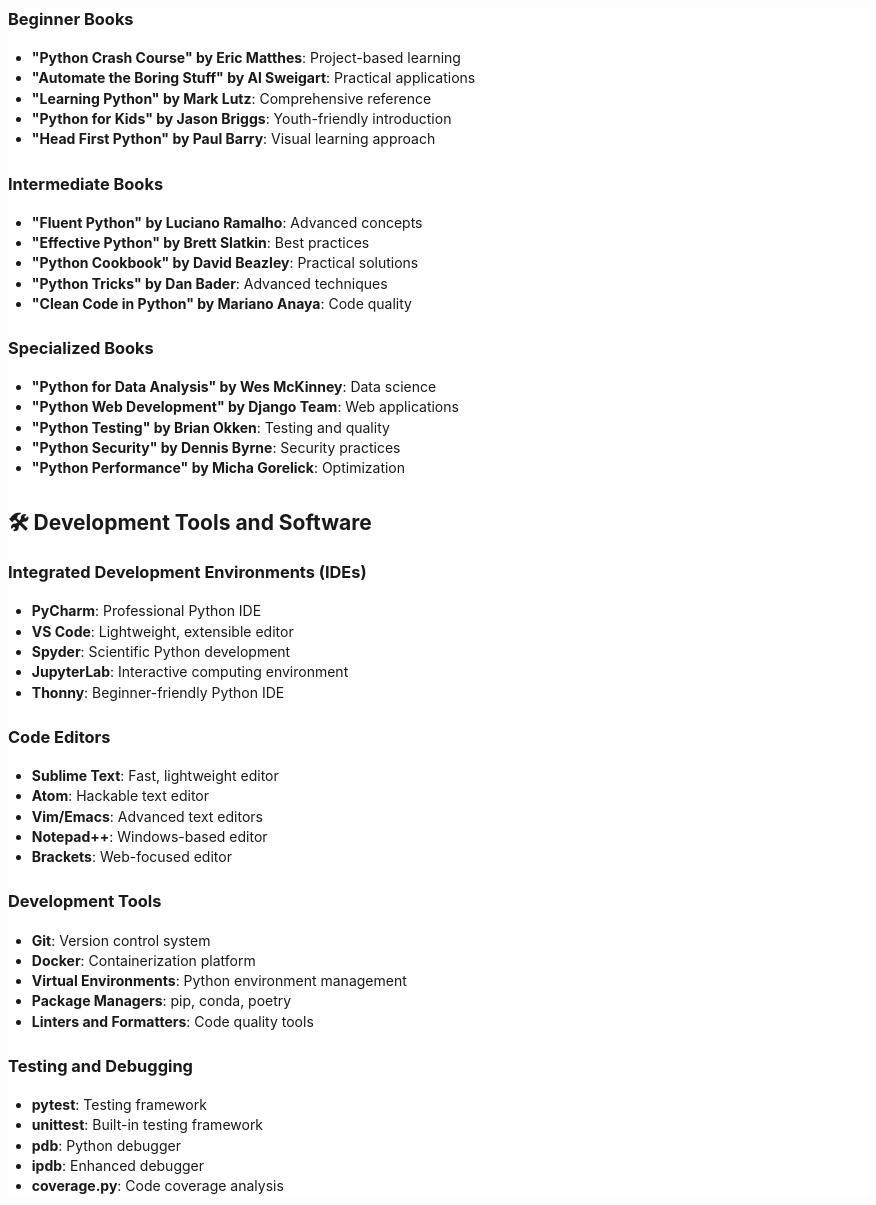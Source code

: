### Beginner Books
- **"Python Crash Course" by Eric Matthes**: Project-based learning
- **"Automate the Boring Stuff" by Al Sweigart**: Practical applications
- **"Learning Python" by Mark Lutz**: Comprehensive reference
- **"Python for Kids" by Jason Briggs**: Youth-friendly introduction
- **"Head First Python" by Paul Barry**: Visual learning approach

### Intermediate Books
- **"Fluent Python" by Luciano Ramalho**: Advanced concepts
- **"Effective Python" by Brett Slatkin**: Best practices
- **"Python Cookbook" by David Beazley**: Practical solutions
- **"Python Tricks" by Dan Bader**: Advanced techniques
- **"Clean Code in Python" by Mariano Anaya**: Code quality

### Specialized Books
- **"Python for Data Analysis" by Wes McKinney**: Data science
- **"Python Web Development" by Django Team**: Web applications
- **"Python Testing" by Brian Okken**: Testing and quality
- **"Python Security" by Dennis Byrne**: Security practices
- **"Python Performance" by Micha Gorelick**: Optimization

## 🛠️ Development Tools and Software

### Integrated Development Environments (IDEs)
- **PyCharm**: Professional Python IDE
- **VS Code**: Lightweight, extensible editor
- **Spyder**: Scientific Python development
- **JupyterLab**: Interactive computing environment
- **Thonny**: Beginner-friendly Python IDE

### Code Editors
- **Sublime Text**: Fast, lightweight editor
- **Atom**: Hackable text editor
- **Vim/Emacs**: Advanced text editors
- **Notepad++**: Windows-based editor
- **Brackets**: Web-focused editor

### Development Tools
- **Git**: Version control system
- **Docker**: Containerization platform
- **Virtual Environments**: Python environment management
- **Package Managers**: pip, conda, poetry
- **Linters and Formatters**: Code quality tools

### Testing and Debugging
- **pytest**: Testing framework
- **unittest**: Built-in testing framework
- **pdb**: Python debugger
- **ipdb**: Enhanced debugger
- **coverage.py**: Code coverage analysis

